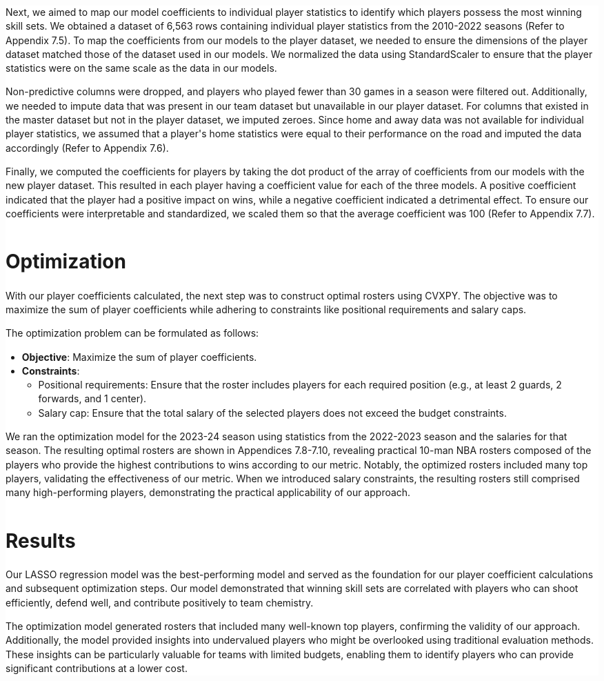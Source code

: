 Next, we aimed to map our model coefficients to individual player statistics to identify which players possess the most winning skill sets. We obtained a dataset of 6,563 rows containing individual player statistics from the 2010-2022 seasons (Refer to Appendix 7.5). To map the coefficients from our models to the player dataset, we needed to ensure the dimensions of the player dataset matched those of the dataset used in our models. We normalized the data using StandardScaler to ensure that the player statistics were on the same scale as the data in our models.

Non-predictive columns were dropped, and players who played fewer than 30 games in a season were filtered out. Additionally, we needed to impute data that was present in our team dataset but unavailable in our player dataset. For columns that existed in the master dataset but not in the player dataset, we imputed zeroes. Since home and away data was not available for individual player statistics, we assumed that a player's home statistics were equal to their performance on the road and imputed the data accordingly (Refer to Appendix 7.6).

Finally, we computed the coefficients for players by taking the dot product of the array of coefficients from our models with the new player dataset. This resulted in each player having a coefficient value for each of the three models. A positive coefficient indicated that the player had a positive impact on wins, while a negative coefficient indicated a detrimental effect. To ensure our coefficients were interpretable and standardized, we scaled them so that the average coefficient was 100 (Refer to Appendix 7.7).

# Optimization
With our player coefficients calculated, the next step was to construct optimal rosters using CVXPY. The objective was to maximize the sum of player coefficients while adhering to constraints like positional requirements and salary caps.

The optimization problem can be formulated as follows:
- **Objective**: Maximize the sum of player coefficients.
- **Constraints**:
  - Positional requirements: Ensure that the roster includes players for each required position (e.g., at least 2 guards, 2 forwards, and 1 center).
  - Salary cap: Ensure that the total salary of the selected players does not exceed the budget constraints.

We ran the optimization model for the 2023-24 season using statistics from the 2022-2023 season and the salaries for that season. The resulting optimal rosters are shown in Appendices 7.8-7.10, revealing practical 10-man NBA rosters composed of the players who provide the highest contributions to wins according to our metric. Notably, the optimized rosters included many top players, validating the effectiveness of our metric. When we introduced salary constraints, the resulting rosters still comprised many high-performing players, demonstrating the practical applicability of our approach.

# Results
Our LASSO regression model was the best-performing model and served as the foundation for our player coefficient calculations and subsequent optimization steps. Our model demonstrated that winning skill sets are correlated with players who can shoot efficiently, defend well, and contribute positively to team chemistry.

The optimization model generated rosters that included many well-known top players, confirming the validity of our approach. Additionally, the model provided insights into undervalued players who might be overlooked using traditional evaluation methods. These insights can be particularly valuable for teams with limited budgets, enabling them to identify players who can provide significant contributions at a lower cost.
